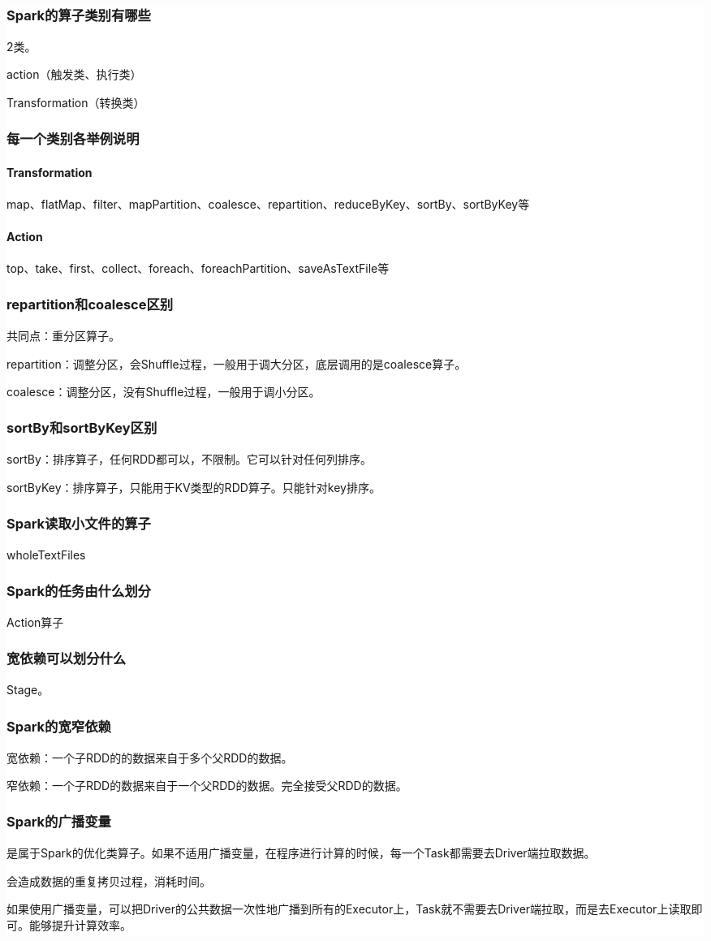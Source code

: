 ### Spark的算子类别有哪些

2类。

action（触发类、执行类）

Transformation（转换类）

### 每一个类别各举例说明

#### Transformation

map、flatMap、filter、mapPartition、coalesce、repartition、reduceByKey、sortBy、sortByKey等

#### Action

top、take、first、collect、foreach、foreachPartition、saveAsTextFile等

### repartition和coalesce区别

共同点：重分区算子。

repartition：调整分区，会Shuffle过程，一般用于调大分区，底层调用的是coalesce算子。

coalesce：调整分区，没有Shuffle过程，一般用于调小分区。

### sortBy和sortByKey区别

sortBy：排序算子，任何RDD都可以，不限制。它可以针对任何列排序。

sortByKey：排序算子，只能用于KV类型的RDD算子。只能针对key排序。

### Spark读取小文件的算子

wholeTextFiles

### Spark的任务由什么划分

Action算子

### 宽依赖可以划分什么

Stage。

### Spark的宽窄依赖

宽依赖：一个子RDD的的数据来自于多个父RDD的数据。

窄依赖：一个子RDD的数据来自于一个父RDD的数据。完全接受父RDD的数据。

### Spark的广播变量

是属于Spark的优化类算子。如果不适用广播变量，在程序进行计算的时候，每一个Task都需要去Driver端拉取数据。

会造成数据的重复拷贝过程，消耗时间。

如果使用广播变量，可以把Driver的公共数据一次性地广播到所有的Executor上，Task就不需要去Driver端拉取，而是去Executor上读取即可。能够提升计算效率。
